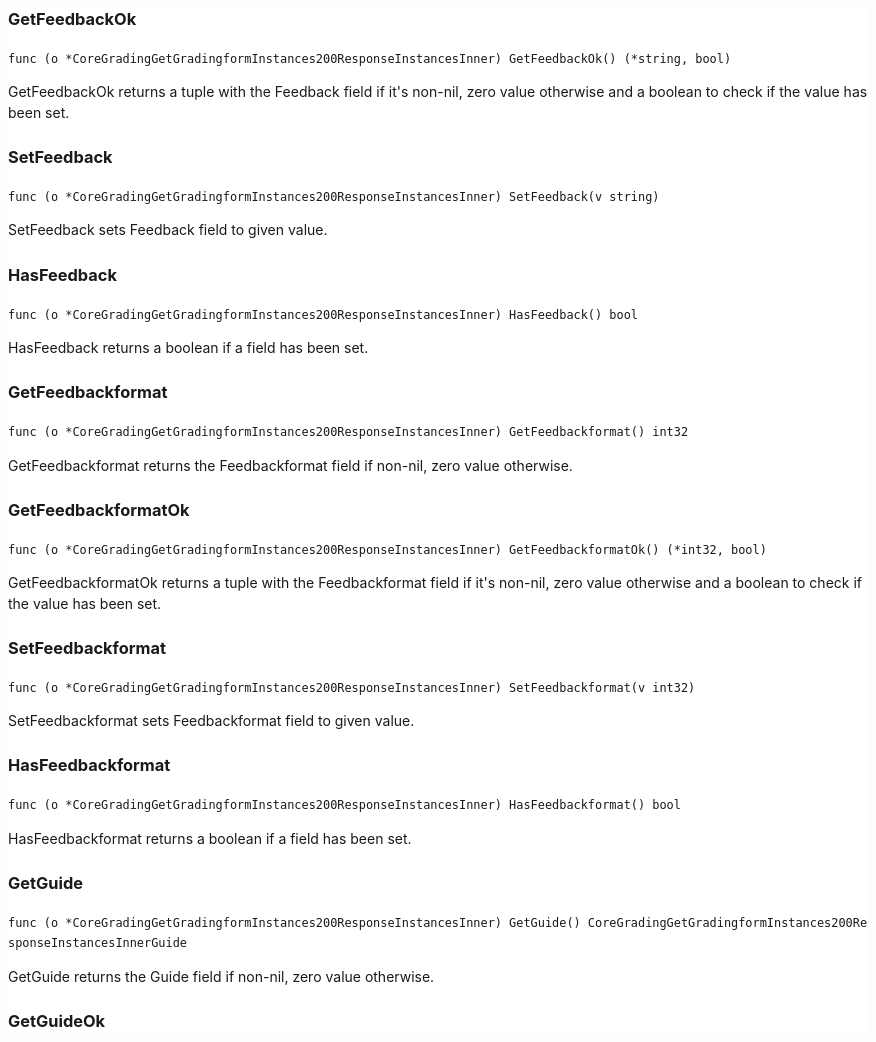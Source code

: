 ### GetFeedbackOk

`func (o *CoreGradingGetGradingformInstances200ResponseInstancesInner) GetFeedbackOk() (*string, bool)`

GetFeedbackOk returns a tuple with the Feedback field if it's non-nil, zero value otherwise
and a boolean to check if the value has been set.

### SetFeedback

`func (o *CoreGradingGetGradingformInstances200ResponseInstancesInner) SetFeedback(v string)`

SetFeedback sets Feedback field to given value.

### HasFeedback

`func (o *CoreGradingGetGradingformInstances200ResponseInstancesInner) HasFeedback() bool`

HasFeedback returns a boolean if a field has been set.

### GetFeedbackformat

`func (o *CoreGradingGetGradingformInstances200ResponseInstancesInner) GetFeedbackformat() int32`

GetFeedbackformat returns the Feedbackformat field if non-nil, zero value otherwise.

### GetFeedbackformatOk

`func (o *CoreGradingGetGradingformInstances200ResponseInstancesInner) GetFeedbackformatOk() (*int32, bool)`

GetFeedbackformatOk returns a tuple with the Feedbackformat field if it's non-nil, zero value otherwise
and a boolean to check if the value has been set.

### SetFeedbackformat

`func (o *CoreGradingGetGradingformInstances200ResponseInstancesInner) SetFeedbackformat(v int32)`

SetFeedbackformat sets Feedbackformat field to given value.

### HasFeedbackformat

`func (o *CoreGradingGetGradingformInstances200ResponseInstancesInner) HasFeedbackformat() bool`

HasFeedbackformat returns a boolean if a field has been set.

### GetGuide

`func (o *CoreGradingGetGradingformInstances200ResponseInstancesInner) GetGuide() CoreGradingGetGradingformInstances200ResponseInstancesInnerGuide`

GetGuide returns the Guide field if non-nil, zero value otherwise.

### GetGuideOk
